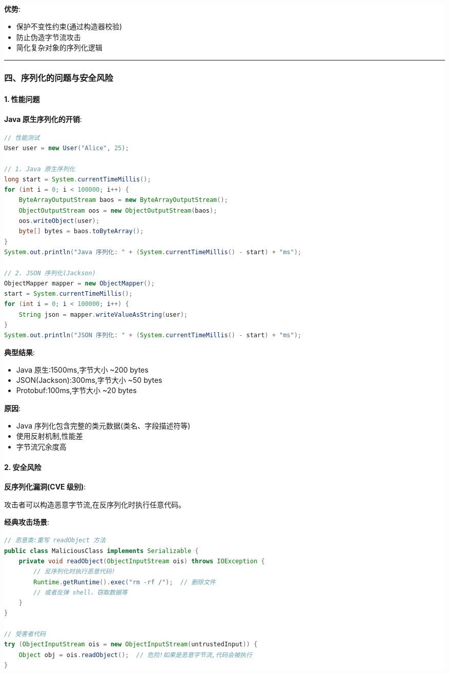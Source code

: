 **优势**:
- 保护不变性约束(通过构造器校验)
- 防止伪造字节流攻击
- 简化复杂对象的序列化逻辑

---

### 四、序列化的问题与安全风险

#### 1. 性能问题

**Java 原生序列化的开销**:
```java
// 性能测试
User user = new User("Alice", 25);

// 1. Java 原生序列化
long start = System.currentTimeMillis();
for (int i = 0; i < 100000; i++) {
    ByteArrayOutputStream baos = new ByteArrayOutputStream();
    ObjectOutputStream oos = new ObjectOutputStream(baos);
    oos.writeObject(user);
    byte[] bytes = baos.toByteArray();
}
System.out.println("Java 序列化: " + (System.currentTimeMillis() - start) + "ms");

// 2. JSON 序列化(Jackson)
ObjectMapper mapper = new ObjectMapper();
start = System.currentTimeMillis();
for (int i = 0; i < 100000; i++) {
    String json = mapper.writeValueAsString(user);
}
System.out.println("JSON 序列化: " + (System.currentTimeMillis() - start) + "ms");
```

**典型结果**:
- Java 原生:1500ms,字节大小 ~200 bytes
- JSON(Jackson):300ms,字节大小 ~50 bytes
- Protobuf:100ms,字节大小 ~20 bytes

**原因**:
- Java 序列化包含完整的类元数据(类名、字段描述符等)
- 使用反射机制,性能差
- 字节流冗余度高

#### 2. 安全风险

**反序列化漏洞(CVE 级别)**:

攻击者可以构造恶意字节流,在反序列化时执行任意代码。

**经典攻击场景**:
```java
// 恶意类:重写 readObject 方法
public class MaliciousClass implements Serializable {
    private void readObject(ObjectInputStream ois) throws IOException {
        // 反序列化时执行恶意代码!
        Runtime.getRuntime().exec("rm -rf /");  // 删除文件
        // 或者反弹 shell、窃取数据等
    }
}

// 受害者代码
try (ObjectInputStream ois = new ObjectInputStream(untrustedInput)) {
    Object obj = ois.readObject();  // 危险!如果是恶意字节流,代码会被执行
}
```
